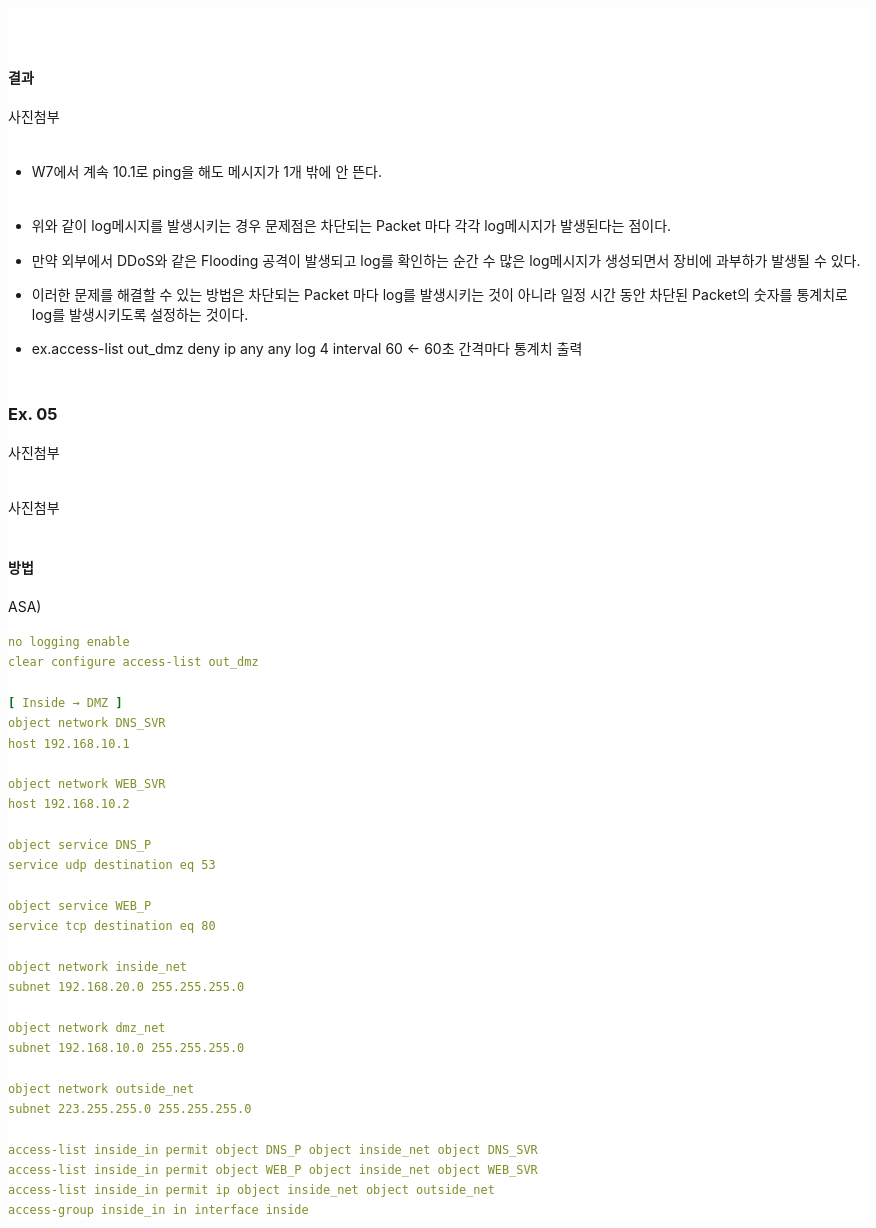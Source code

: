 <br/><br/>

#### 결과<br/>

사진첨부
<br/><br/>

- W7에서 계속 10.1로 ping을 해도 메시지가 1개 밖에 안 뜬다.<br/><br/>

- 위와 같이 log메시지를 발생시키는 경우 문제점은 차단되는 Packet 마다 각각 log메시지가 발생된다는 점이다.<br/>
- 만약 외부에서 DDoS와 같은 Flooding 공격이 발생되고 log를 확인하는 순간 수 많은 log메시지가 생성되면서 장비에 과부하가 발생될 수 있다.<br/>
- 이러한 문제를 해결할 수 있는 방법은 차단되는 Packet 마다 log를 발생시키는 것이 아니라 일정 시간 동안 차단된 Packet의 숫자를 통계치로 log를 발생시키도록 설정하는 것이다.<br/>
- ex.access-list out_dmz deny ip any any log 4 interval 60 ← 60초 간격마다 통계치 출력<br/><br/>




### Ex. 05<br/>

사진첨부
<br/><br/>

사진첨부
<br/><br/>

#### 방법<br/>

ASA)<br/>

```yaml
no logging enable
clear configure access-list out_dmz

[ Inside → DMZ ]
object network DNS_SVR
host 192.168.10.1

object network WEB_SVR
host 192.168.10.2

object service DNS_P
service udp destination eq 53

object service WEB_P
service tcp destination eq 80

object network inside_net
subnet 192.168.20.0 255.255.255.0

object network dmz_net
subnet 192.168.10.0 255.255.255.0

object network outside_net
subnet 223.255.255.0 255.255.255.0

access-list inside_in permit object DNS_P object inside_net object DNS_SVR
access-list inside_in permit object WEB_P object inside_net object WEB_SVR
access-list inside_in permit ip object inside_net object outside_net
access-group inside_in in interface inside
```
